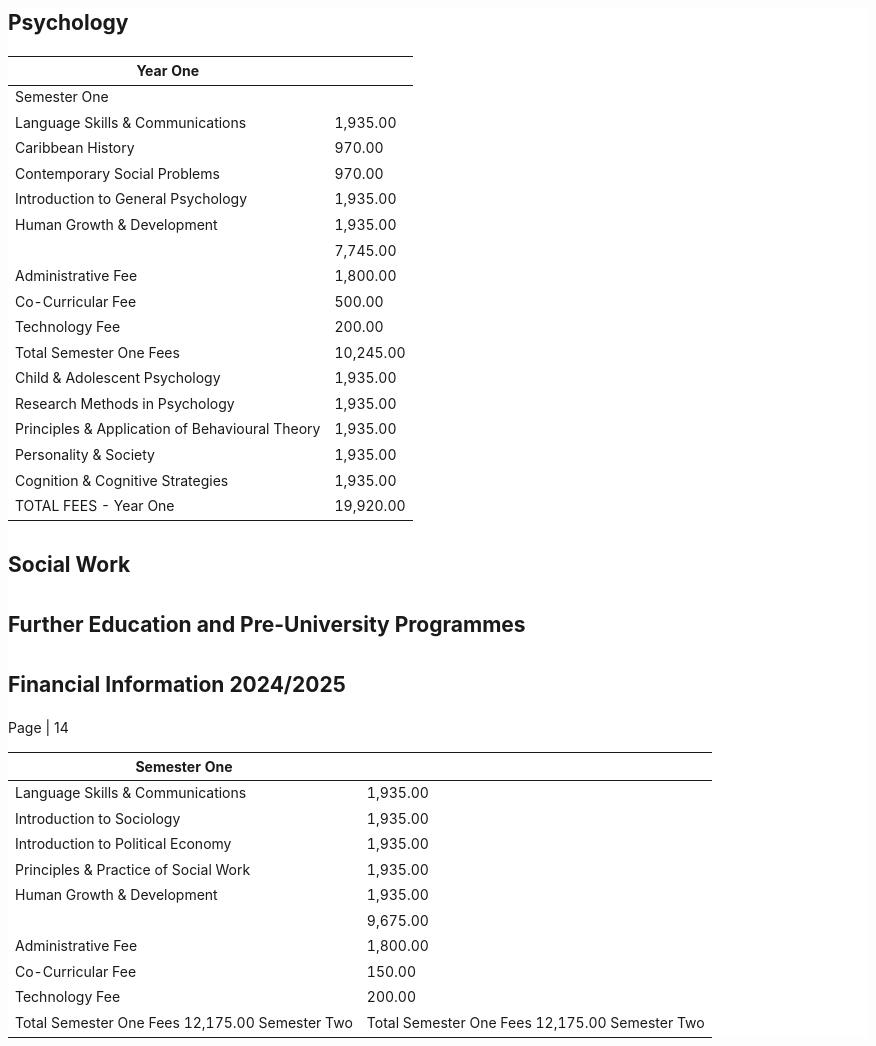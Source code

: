 ## Psychology

| Year One                                       |           |
|------------------------------------------------|-----------|
| Semester One                                   |           |
| Language Skills &amp; Communications               | 1,935.00  |
| Caribbean History                              | 970.00    |
| Contemporary Social Problems                   | 970.00    |
| Introduction to General Psychology             | 1,935.00  |
| Human Growth &amp; Development                     | 1,935.00  |
|                                                | 7,745.00  |
| Administrative Fee                             | 1,800.00  |
| Co-Curricular Fee                              | 500.00    |
| Technology Fee                                 | 200.00    |
| Total Semester One Fees                        | 10,245.00 |
| Child &amp; Adolescent Psychology                  | 1,935.00  |
| Research Methods in Psychology                 | 1,935.00  |
| Principles &amp; Application of Behavioural Theory | 1,935.00  |
| Personality &amp; Society                          | 1,935.00  |
| Cognition &amp; Cognitive Strategies               | 1,935.00  |
| TOTAL FEES - Year One                          | 19,920.00 |

## Social Work

## Further Education and Pre-University Programmes

## Financial Information 2024/2025

Page | 14

| Semester One                                   |                                                |
|------------------------------------------------|------------------------------------------------|
| Language Skills &amp; Communications               | 1,935.00                                       |
| Introduction to Sociology                      | 1,935.00                                       |
| Introduction to Political Economy              | 1,935.00                                       |
| Principles &amp; Practice of Social Work           | 1,935.00                                       |
| Human Growth &amp; Development                     | 1,935.00                                       |
|                                                | 9,675.00                                       |
| Administrative Fee                             | 1,800.00                                       |
| Co-Curricular Fee                              | 150.00                                         |
| Technology Fee                                 | 200.00                                         |
| Total Semester One Fees 12,175.00 Semester Two | Total Semester One Fees 12,175.00 Semester Two |